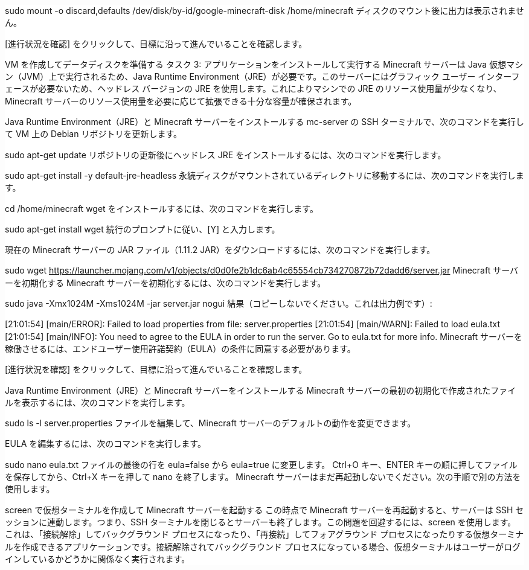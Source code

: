sudo mount -o discard,defaults /dev/disk/by-id/google-minecraft-disk /home/minecraft
ディスクのマウント後に出力は表示されません。

[進行状況を確認] をクリックして、目標に沿って進んでいることを確認します。

VM を作成してデータディスクを準備する
タスク 3: アプリケーションをインストールして実行する
Minecraft サーバーは Java 仮想マシン（JVM）上で実行されるため、Java Runtime Environment（JRE）が必要です。このサーバーにはグラフィック ユーザー インターフェースが必要ないため、ヘッドレス バージョンの JRE を使用します。これによりマシンでの JRE のリソース使用量が少なくなり、Minecraft サーバーのリソース使用量を必要に応じて拡張できる十分な容量が確保されます。

Java Runtime Environment（JRE）と Minecraft サーバーをインストールする
mc-server の SSH ターミナルで、次のコマンドを実行して VM 上の Debian リポジトリを更新します。

sudo apt-get update
リポジトリの更新後にヘッドレス JRE をインストールするには、次のコマンドを実行します。

sudo apt-get install -y default-jre-headless
永続ディスクがマウントされているディレクトリに移動するには、次のコマンドを実行します。

cd /home/minecraft
wget をインストールするには、次のコマンドを実行します。

sudo apt-get install wget
続行のプロンプトに従い、[Y] と入力します。

現在の Minecraft サーバーの JAR ファイル（1.11.2 JAR）をダウンロードするには、次のコマンドを実行します。

sudo wget https://launcher.mojang.com/v1/objects/d0d0fe2b1dc6ab4c65554cb734270872b72dadd6/server.jar
Minecraft サーバーを初期化する
Minecraft サーバーを初期化するには、次のコマンドを実行します。

sudo java -Xmx1024M -Xms1024M -jar server.jar nogui
結果（コピーしないでください。これは出力例です）:

[21:01:54] [main/ERROR]: Failed to load properties from file: server.properties
[21:01:54] [main/WARN]: Failed to load eula.txt
[21:01:54] [main/INFO]: You need to agree to the EULA in order to run the server. Go to eula.txt for more info.
Minecraft サーバーを稼働させるには、エンドユーザー使用許諾契約（EULA）の条件に同意する必要があります。

[進行状況を確認] をクリックして、目標に沿って進んでいることを確認します。

Java Runtime Environment（JRE）と Minecraft サーバーをインストールする
Minecraft サーバーの最初の初期化で作成されたファイルを表示するには、次のコマンドを実行します。

sudo ls -l
server.properties ファイルを編集して、Minecraft サーバーのデフォルトの動作を変更できます。

EULA を編集するには、次のコマンドを実行します。

sudo nano eula.txt
ファイルの最後の行を eula=false から eula=true に変更します。
Ctrl+O キー、ENTER キーの順に押してファイルを保存してから、Ctrl+X キーを押して nano を終了します。
Minecraft サーバーはまだ再起動しないでください。次の手順で別の方法を使用します。

screen で仮想ターミナルを作成して Minecraft サーバーを起動する
この時点で Minecraft サーバーを再起動すると、サーバーは SSH セッションに連動します。つまり、SSH ターミナルを閉じるとサーバーも終了します。この問題を回避するには、screen を使用します。これは、「接続解除」してバックグラウンド プロセスになったり、「再接続」してフォアグラウンド プロセスになったりする仮想ターミナルを作成できるアプリケーションです。接続解除されてバックグラウンド プロセスになっている場合、仮想ターミナルはユーザーがログインしているかどうかに関係なく実行されます。
